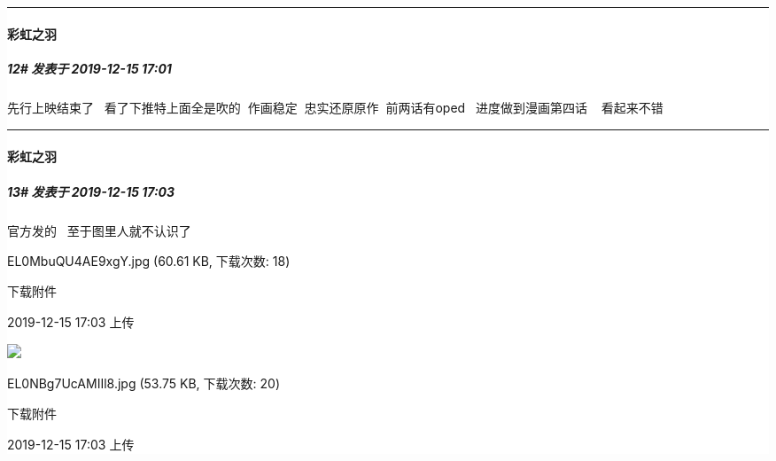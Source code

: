 

-----

####  彩虹之羽  
##### 12#       发表于 2019-12-15 17:01




先行上映结束了   看了下推特上面全是吹的  作画稳定  忠实还原原作  前两话有oped   进度做到漫画第四话    看起来不错     







-----

####  彩虹之羽  
##### 13#       发表于 2019-12-15 17:03




官方发的   至于图里人就不认识了






EL0MbuQU4AE9xgY.jpg
(60.61 KB, 下载次数: 18)




下载附件


2019-12-15 17:03 上传









<img src="https://img.saraba1st.com/forum/201912/15/170306o35414iaz451zggg.jpg" referrerpolicy="no-referrer">









EL0NBg7UcAMIIl8.jpg
(53.75 KB, 下载次数: 20)




下载附件


2019-12-15 17:03 上传

